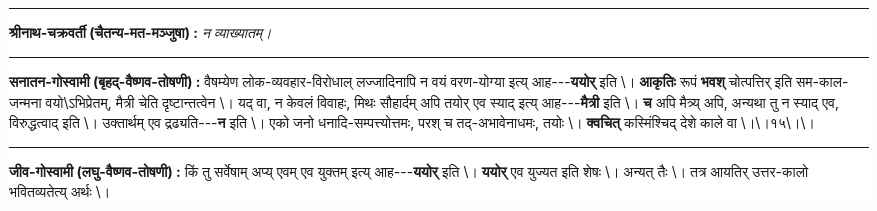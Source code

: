---------------------------------------------------------------------------------------------------------------------

**श्रीनाथ-चक्रवर्ती (चैतन्य-मत-मञ्जुषा) :** *न व्याख्यातम्।*

---------------------------------------------------------------------------------------------------------------------

**सनातन-गोस्वामी (बृहद्-वैष्णव-तोषणी) :** वैषम्येण
लोक-व्यवहार-विरोधाल् लज्जादिनापि न वयं वरण-योग्या इत्य्
आह---**ययोर्** इति \। **आकृतिः** रूपं **भवश्** चोत्पत्तिर् इति
सम-काल-जन्मना वयो\ऽभिप्रेतम्, मैत्री चेति दृष्टान्तत्वेन \। यद् वा,
न केवलं विवाहः, मिथः सौहार्दम् अपि तयोर् एव स्याद् इत्य्
आह---**मैत्री** इति \। **च** अपि मैत्र्य् अपि, अन्यथा तु न स्याद् एव,
विरुद्धत्वाद् इति \। उक्तार्थम् एव द्रढ्यति---**न** इति \। एको जनो
धनादि-सम्पत्त्योत्तमः, परश् च तद्-अभावेनाधमः, तयोः \।
**क्वचित्** कस्मिंश्चिद् देशे काले वा \।\।१५\।\।

---------------------------------------------------------------------------------------------------------------------

**जीव-गोस्वामी (लघु-वैष्णव-तोषणी) :** किं तु सर्वेषाम् अप्य् एवम् एव
युक्तम् इत्य् आह---**ययोर्** इति \। **ययोर्** एव युज्यत इति शेषः \।
अन्यत् तैः \। तत्र आयतिर् उत्तर-कालो भवितव्यतेत्य् अर्थः \।
